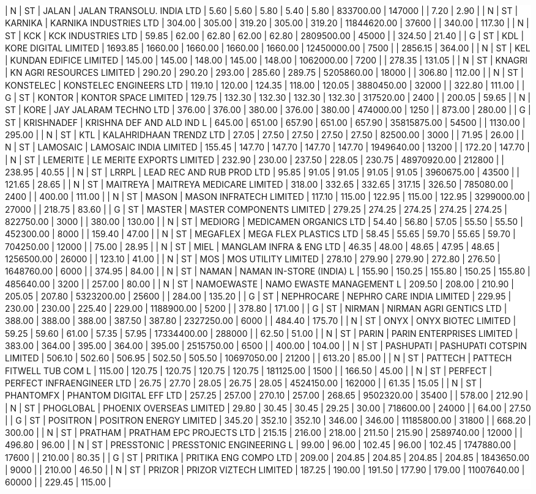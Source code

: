 | N | ST | JALAN | JALAN TRANSOLU. INDIA LTD | 5.60 | 5.60 | 5.80 | 5.40 | 5.80 | 833700.00 | 147000 |  | 7.20 | 2.90 |
| N | ST | KARNIKA | KARNIKA INDUSTRIES LTD | 304.00 | 305.00 | 319.20 | 305.00 | 319.20 | 11844620.00 | 37600 |  | 340.00 | 117.30 |
| N | ST | KCK | KCK INDUSTRIES LTD | 59.85 | 62.00 | 62.80 | 62.00 | 62.80 | 2809500.00 | 45000 |  | 324.50 | 21.40 |
| G | ST | KDL | KORE DIGITAL LIMITED | 1693.85 | 1660.00 | 1660.00 | 1660.00 | 1660.00 | 12450000.00 | 7500 |  | 2856.15 | 364.00 |
| N | ST | KEL | KUNDAN EDIFICE LIMITED | 145.00 | 145.00 | 148.00 | 145.00 | 148.00 | 1062000.00 | 7200 |  | 278.35 | 131.05 |
| N | ST | KNAGRI | KN AGRI RESOURCES LIMITED | 290.20 | 290.20 | 293.00 | 285.60 | 289.75 | 5205860.00 | 18000 |  | 306.80 | 112.00 |
| N | ST | KONSTELEC | KONSTELEC ENGINEERS LTD | 119.10 | 120.00 | 124.35 | 118.00 | 120.05 | 3880450.00 | 32000 |  | 322.80 | 111.00 |
| G | ST | KONTOR | KONTOR SPACE LIMITED | 129.75 | 132.30 | 132.30 | 132.30 | 132.30 | 317520.00 | 2400 |  | 200.05 | 59.65 |
| N | ST | KORE | JAY JALARAM TECHNO LTD | 376.00 | 376.00 | 380.00 | 376.00 | 380.00 | 474000.00 | 1250 |  | 873.00 | 280.00 |
| G | ST | KRISHNADEF | KRISHNA DEF AND ALD IND L | 645.00 | 651.00 | 657.90 | 651.00 | 657.90 | 35815875.00 | 54500 |  | 1130.00 | 295.00 |
| N | ST | KTL | KALAHRIDHAAN TRENDZ LTD | 27.05 | 27.50 | 27.50 | 27.50 | 27.50 | 82500.00 | 3000 |  | 71.95 | 26.00 |
| N | ST | LAMOSAIC | LAMOSAIC INDIA LIMITED | 155.45 | 147.70 | 147.70 | 147.70 | 147.70 | 1949640.00 | 13200 |  | 172.20 | 147.70 |
| N | ST | LEMERITE | LE MERITE EXPORTS LIMITED | 232.90 | 230.00 | 237.50 | 228.05 | 230.75 | 48970920.00 | 212800 |  | 238.95 | 40.55 |
| N | ST | LRRPL | LEAD REC AND RUB PROD LTD | 95.85 | 91.05 | 91.05 | 91.05 | 91.05 | 3960675.00 | 43500 |  | 121.65 | 28.65 |
| N | ST | MAITREYA | MAITREYA MEDICARE LIMITED | 318.00 | 332.65 | 332.65 | 317.15 | 326.50 | 785080.00 | 2400 |  | 400.00 | 111.00 |
| N | ST | MASON | MASON INFRATECH LIMITED | 117.10 | 115.00 | 122.95 | 115.00 | 122.95 | 3299000.00 | 27000 |  | 218.75 | 83.60 |
| G | ST | MASTER | MASTER COMPONENTS LIMITED | 279.25 | 274.25 | 274.25 | 274.25 | 274.25 | 822750.00 | 3000 |  | 380.00 | 130.00 |
| N | ST | MEDIORG | MEDICAMEN ORGANICS LTD | 54.40 | 56.80 | 57.05 | 55.50 | 55.50 | 452300.00 | 8000 |  | 159.40 | 47.00 |
| N | ST | MEGAFLEX | MEGA FLEX PLASTICS LTD | 58.45 | 55.65 | 59.70 | 55.65 | 59.70 | 704250.00 | 12000 |  | 75.00 | 28.95 |
| N | ST | MIEL | MANGLAM INFRA & ENG LTD | 46.35 | 48.00 | 48.65 | 47.95 | 48.65 | 1256500.00 | 26000 |  | 123.10 | 41.00 |
| N | ST | MOS | MOS UTILITY LIMITED | 278.10 | 279.90 | 279.90 | 272.80 | 276.50 | 1648760.00 | 6000 |  | 374.95 | 84.00 |
| N | ST | NAMAN | NAMAN IN-STORE (INDIA) L | 155.90 | 150.25 | 155.80 | 150.25 | 155.80 | 485640.00 | 3200 |  | 257.00 | 80.00 |
| N | ST | NAMOEWASTE | NAMO EWASTE MANAGEMENT L | 209.50 | 208.00 | 210.90 | 205.05 | 207.80 | 5323200.00 | 25600 |  | 284.00 | 135.20 |
| G | ST | NEPHROCARE | NEPHRO CARE INDIA LIMITED | 229.95 | 230.00 | 230.00 | 225.40 | 229.00 | 1188900.00 | 5200 |  | 378.80 | 171.00 |
| G | ST | NIRMAN | NIRMAN AGRI GENTICS LTD | 388.00 | 388.00 | 388.00 | 387.50 | 387.80 | 2327250.00 | 6000 |  | 484.40 | 175.70 |
| N | ST | ONYX | ONYX BIOTEC LIMITED | 59.25 | 59.60 | 61.00 | 57.35 | 57.95 | 17334400.00 | 288000 |  | 62.50 | 51.00 |
| N | ST | PARIN | PARIN ENTERPRISES LIMITED | 383.00 | 364.00 | 395.00 | 364.00 | 395.00 | 2515750.00 | 6500 |  | 400.00 | 104.00 |
| N | ST | PASHUPATI | PASHUPATI COTSPIN LIMITED | 506.10 | 502.60 | 506.95 | 502.50 | 505.50 | 10697050.00 | 21200 |  | 613.20 | 85.00 |
| N | ST | PATTECH | PATTECH FITWELL TUB COM L | 115.00 | 120.75 | 120.75 | 120.75 | 120.75 | 181125.00 | 1500 |  | 166.50 | 45.00 |
| N | ST | PERFECT | PERFECT INFRAENGINEER LTD | 26.75 | 27.70 | 28.05 | 26.75 | 28.05 | 4524150.00 | 162000 |  | 61.35 | 15.05 |
| N | ST | PHANTOMFX | PHANTOM DIGITAL EFF LTD | 257.25 | 257.00 | 270.10 | 257.00 | 268.65 | 9502320.00 | 35400 |  | 578.00 | 212.90 |
| N | ST | PHOGLOBAL | PHOENIX OVERSEAS LIMITED | 29.80 | 30.45 | 30.45 | 29.25 | 30.00 | 718600.00 | 24000 |  | 64.00 | 27.50 |
| G | ST | POSITRON | POSITRON ENERGY LIMITED | 345.20 | 352.10 | 352.10 | 346.00 | 346.00 | 11185800.00 | 31800 |  | 668.20 | 300.00 |
| N | ST | PRATHAM | PRATHAM EPC PROJECTS LTD | 215.15 | 216.00 | 218.00 | 211.50 | 215.90 | 2589740.00 | 12000 |  | 496.80 | 96.00 |
| N | ST | PRESSTONIC | PRESSTONIC ENGINEERING L | 99.00 | 96.00 | 102.45 | 96.00 | 102.45 | 1747880.00 | 17600 |  | 210.00 | 80.35 |
| G | ST | PRITIKA | PRITIKA ENG COMPO LTD | 209.00 | 204.85 | 204.85 | 204.85 | 204.85 | 1843650.00 | 9000 |  | 210.00 | 46.50 |
| N | ST | PRIZOR | PRIZOR VIZTECH LIMITED | 187.25 | 190.00 | 191.50 | 177.90 | 179.00 | 11007640.00 | 60000 |  | 229.45 | 115.00 |